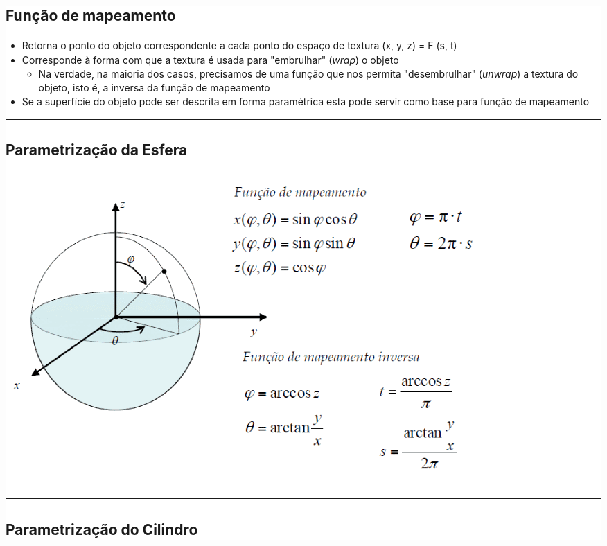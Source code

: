 ## Função de mapeamento

- Retorna o ponto do objeto correspondente a cada ponto do espaço de textura
  (x, y, z) = F (s, t)
- Corresponde à forma com que a textura é usada para "embrulhar" (_wrap_)
  o objeto
  - Na verdade, na maioria dos casos, precisamos de uma função que nos
    permita "desembrulhar" (_unwrap_) a textura do objeto, isto é, a
    inversa da função de mapeamento
- Se a superfície do objeto pode ser descrita em forma paramétrica esta pode
  servir como base para função de mapeamento

---
## Parametrização da Esfera

![](../../images/textura-parametrizacao-esfera-formula.png)

---
## Parametrização do Cilindro
